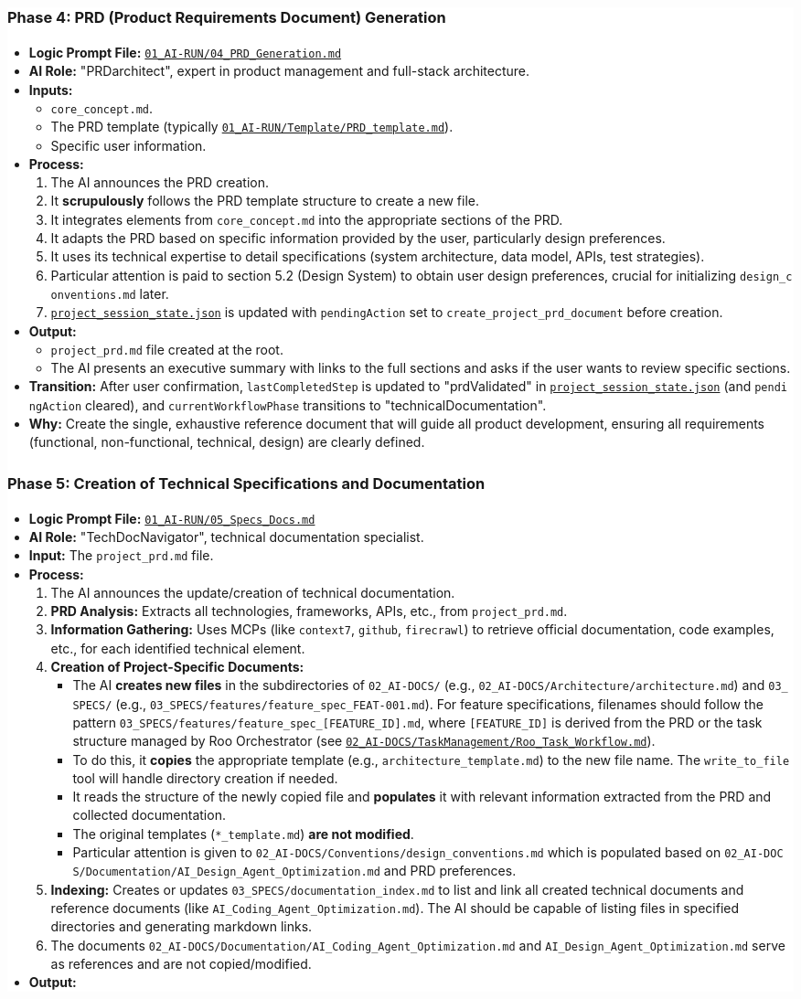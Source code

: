 ### Phase 4: PRD (Product Requirements Document) Generation

*   **Logic Prompt File:** [`01_AI-RUN/04_PRD_Generation.md`](01_AI-RUN/04_PRD_Generation.md:1)
*   **AI Role:** "PRDarchitect", expert in product management and full-stack architecture.
*   **Inputs:**
    *   `core_concept.md`.
    *   The PRD template (typically [`01_AI-RUN/Template/PRD_template.md`](01_AI-RUN/Template/PRD_template.md:1)).
    *   Specific user information.
*   **Process:**
    1.  The AI announces the PRD creation.
    2.  It **scrupulously** follows the PRD template structure to create a new file.
    3.  It integrates elements from `core_concept.md` into the appropriate sections of the PRD.
    4.  It adapts the PRD based on specific information provided by the user, particularly design preferences.
    5.  It uses its technical expertise to detail specifications (system architecture, data model, APIs, test strategies).
    6.  Particular attention is paid to section 5.2 (Design System) to obtain user design preferences, crucial for initializing `design_conventions.md` later.
    7.  [`project_session_state.json`](project_session_state.json:1) is updated with `pendingAction` set to `create_project_prd_document` before creation.
*   **Output:**
    *   `project_prd.md` file created at the root.
    *   The AI presents an executive summary with links to the full sections and asks if the user wants to review specific sections.
*   **Transition:** After user confirmation, `lastCompletedStep` is updated to "prdValidated" in [`project_session_state.json`](project_session_state.json:1) (and `pendingAction` cleared), and `currentWorkflowPhase` transitions to "technicalDocumentation".
*   **Why:** Create the single, exhaustive reference document that will guide all product development, ensuring all requirements (functional, non-functional, technical, design) are clearly defined.

### Phase 5: Creation of Technical Specifications and Documentation

*   **Logic Prompt File:** [`01_AI-RUN/05_Specs_Docs.md`](01_AI-RUN/05_Specs_Docs.md:1)
*   **AI Role:** "TechDocNavigator", technical documentation specialist.
*   **Input:** The `project_prd.md` file.
*   **Process:**
    1.  The AI announces the update/creation of technical documentation.
    2.  **PRD Analysis:** Extracts all technologies, frameworks, APIs, etc., from `project_prd.md`.
    3.  **Information Gathering:** Uses MCPs (like `context7`, `github`, `firecrawl`) to retrieve official documentation, code examples, etc., for each identified technical element.
    4.  **Creation of Project-Specific Documents:**
        *   The AI **creates new files** in the subdirectories of `02_AI-DOCS/` (e.g., `02_AI-DOCS/Architecture/architecture.md`) and `03_SPECS/` (e.g., `03_SPECS/features/feature_spec_FEAT-001.md`). For feature specifications, filenames should follow the pattern `03_SPECS/features/feature_spec_[FEATURE_ID].md`, where `[FEATURE_ID]` is derived from the PRD or the task structure managed by Roo Orchestrator (see [`02_AI-DOCS/TaskManagement/Roo_Task_Workflow.md`](02_AI-DOCS/TaskManagement/Roo_Task_Workflow.md:1)).
        *   To do this, it **copies** the appropriate template (e.g., `architecture_template.md`) to the new file name. The `write_to_file` tool will handle directory creation if needed.
        *   It reads the structure of the newly copied file and **populates** it with relevant information extracted from the PRD and collected documentation.
        *   The original templates (`*_template.md`) **are not modified**.
        *   Particular attention is given to `02_AI-DOCS/Conventions/design_conventions.md` which is populated based on `02_AI-DOCS/Documentation/AI_Design_Agent_Optimization.md` and PRD preferences.
    5.  **Indexing:** Creates or updates `03_SPECS/documentation_index.md` to list and link all created technical documents and reference documents (like `AI_Coding_Agent_Optimization.md`). The AI should be capable of listing files in specified directories and generating markdown links.
    6.  The documents `02_AI-DOCS/Documentation/AI_Coding_Agent_Optimization.md` and `AI_Design_Agent_Optimization.md` serve as references and are not copied/modified.
*   **Output:**